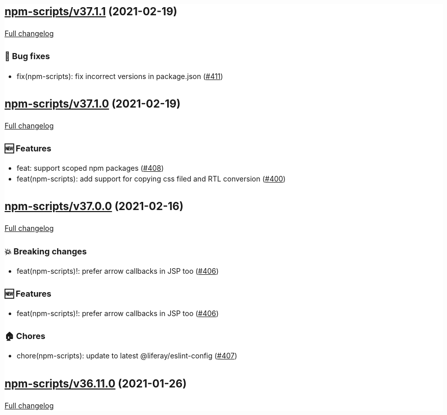 ## [npm-scripts/v37.1.1](https://github.com/liferay/liferay-frontend-projects/tree/npm-scripts/v37.1.1) (2021-02-19)

[Full changelog](https://github.com/liferay/liferay-frontend-projects/compare/npm-scripts/v37.1.0...npm-scripts/v37.1.1)

### :wrench: Bug fixes

-   fix(npm-scripts): fix incorrect versions in package.json ([\#411](https://github.com/liferay/liferay-frontend-projects/pull/411))

## [npm-scripts/v37.1.0](https://github.com/liferay/liferay-frontend-projects/tree/npm-scripts/v37.1.0) (2021-02-19)

[Full changelog](https://github.com/liferay/liferay-frontend-projects/compare/npm-scripts/v37.0.0...npm-scripts/v37.1.0)

### :new: Features

-   feat: support scoped npm packages ([\#408](https://github.com/liferay/liferay-frontend-projects/pull/408))
-   feat(npm-scripts): add support for copying css filed and RTL conversion ([\#400](https://github.com/liferay/liferay-frontend-projects/pull/400))

## [npm-scripts/v37.0.0](https://github.com/liferay/liferay-frontend-projects/tree/npm-scripts/v37.0.0) (2021-02-16)

[Full changelog](https://github.com/liferay/liferay-frontend-projects/compare/npm-scripts/v36.11.0...npm-scripts/v37.0.0)

### :boom: Breaking changes

-   feat(npm-scripts)!: prefer arrow callbacks in JSP too ([\#406](https://github.com/liferay/liferay-frontend-projects/pull/406))

### :new: Features

-   feat(npm-scripts)!: prefer arrow callbacks in JSP too ([\#406](https://github.com/liferay/liferay-frontend-projects/pull/406))

### :house: Chores

-   chore(npm-scripts): update to latest @liferay/eslint-config ([\#407](https://github.com/liferay/liferay-frontend-projects/pull/407))

## [npm-scripts/v36.11.0](https://github.com/liferay/liferay-frontend-projects/tree/npm-scripts/v36.11.0) (2021-01-26)

[Full changelog](https://github.com/liferay/liferay-frontend-projects/compare/npm-scripts/v36.10.0...npm-scripts/v36.11.0)
